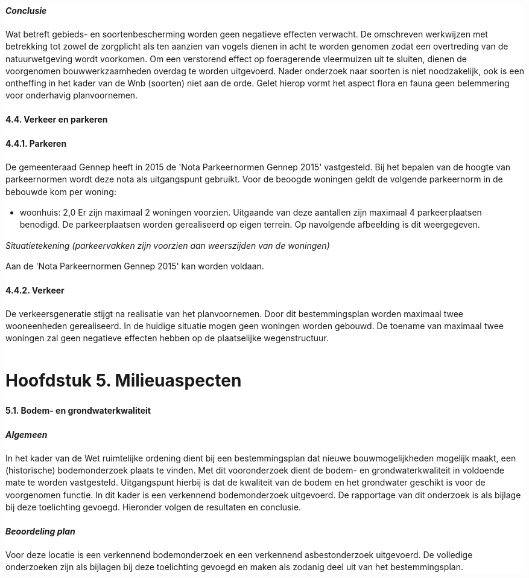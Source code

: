 #### *Conclusie*

Wat betreft gebieds- en soortenbescherming worden geen negatieve effecten verwacht. De omschreven werkwijzen met betrekking tot zowel de zorgplicht als ten aanzien van vogels dienen in acht te worden genomen zodat een overtreding van de natuurwetgeving wordt voorkomen. Om een verstorend effect op foeragerende vleermuizen uit te sluiten, dienen de voorgenomen bouwwerkzaamheden overdag te worden uitgevoerd. Nader onderzoek naar soorten is niet noodzakelijk, ook is een ontheffing in het kader van de Wnb (soorten) niet aan de orde. Gelet hierop vormt het aspect flora en fauna geen belemmering voor onderhavig planvoornemen.

#### <span id="page-23-0"></span>**4.4. Verkeer en parkeren**

#### **4.4.1. Parkeren**

De gemeenteraad Gennep heeft in 2015 de 'Nota Parkeernormen Gennep 2015' vastgesteld. Bij het bepalen van de hoogte van parkeernormen wordt deze nota als uitgangspunt gebruikt. Voor de beoogde woningen geldt de volgende parkeernorm in de bebouwde kom per woning:

- woonhuis: 2,0
Er zijn maximaal 2 woningen voorzien. Uitgaande van deze aantallen zijn maximaal 4 parkeerplaatsen benodigd. De parkeerplaatsen worden gerealiseerd op eigen terrein. Op navolgende afbeelding is dit weergegeven.

*Situatietekening (parkeervakken zijn voorzien aan weerszijden van de woningen)*

Aan de 'Nota Parkeernormen Gennep 2015' kan worden voldaan.

#### **4.4.2. Verkeer**

De verkeersgeneratie stijgt na realisatie van het planvoornemen. Door dit bestemmingsplan worden maximaal twee wooneenheden gerealiseerd. In de huidige situatie mogen geen woningen worden gebouwd. De toename van maximaal twee woningen zal geen negatieve effecten hebben op de plaatselijke wegenstructuur.

# <span id="page-25-0"></span>**Hoofdstuk 5. Milieuaspecten**

#### <span id="page-25-1"></span>**5.1. Bodem- en grondwaterkwaliteit**

#### *Algemeen*

In het kader van de Wet ruimtelijke ordening dient bij een bestemmingsplan dat nieuwe bouwmogelijkheden mogelijk maakt, een (historische) bodemonderzoek plaats te vinden. Met dit vooronderzoek dient de bodem- en grondwaterkwaliteit in voldoende mate te worden vastgesteld. Uitgangspunt hierbij is dat de kwaliteit van de bodem en het grondwater geschikt is voor de voorgenomen functie. In dit kader is een verkennend bodemonderzoek uitgevoerd. De rapportage van dit onderzoek is als bijlage bij deze toelichting gevoegd. Hieronder volgen de resultaten en conclusie.

#### *Beoordeling plan*

Voor deze locatie is een verkennend bodemonderzoek en een verkennend asbestonderzoek uitgevoerd. De volledige onderzoeken zijn als bijlagen bij deze toelichting gevoegd en maken als zodanig deel uit van het bestemmingsplan.
